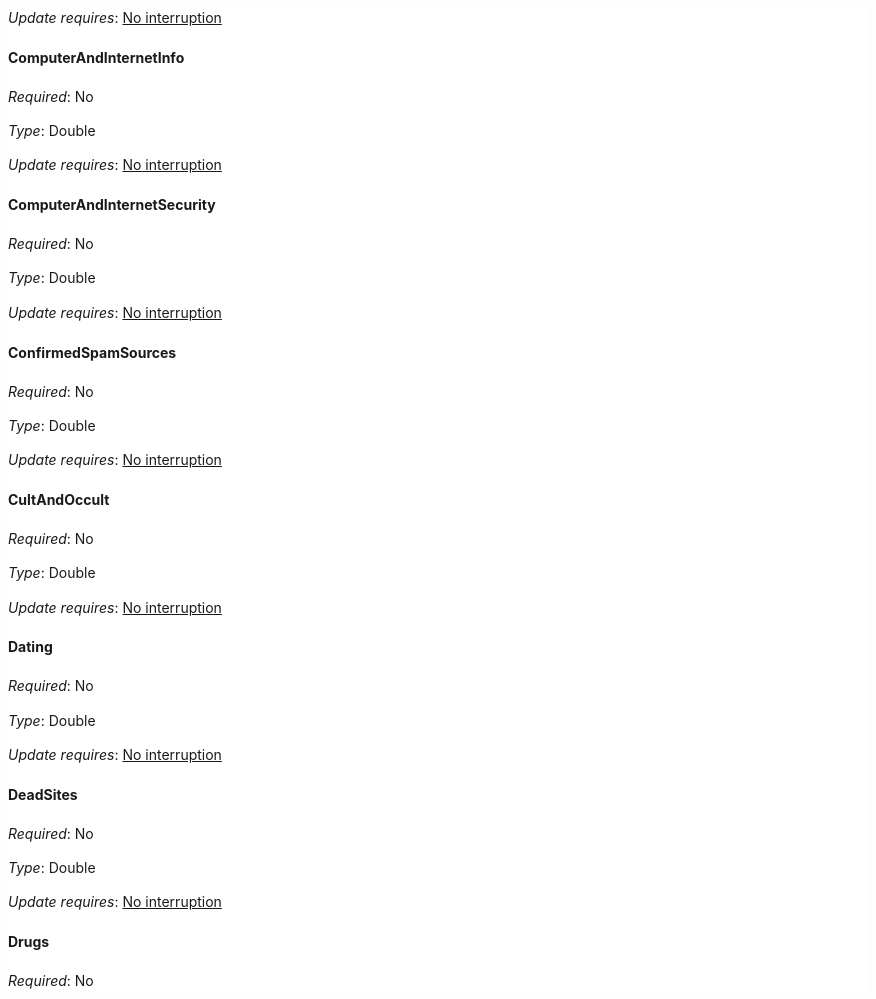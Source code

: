 _Update requires_: [No interruption](https://docs.aws.amazon.com/AWSCloudFormation/latest/UserGuide/using-cfn-updating-stacks-update-behaviors.html#update-no-interrupt)

#### ComputerAndInternetInfo

_Required_: No

_Type_: Double

_Update requires_: [No interruption](https://docs.aws.amazon.com/AWSCloudFormation/latest/UserGuide/using-cfn-updating-stacks-update-behaviors.html#update-no-interrupt)

#### ComputerAndInternetSecurity

_Required_: No

_Type_: Double

_Update requires_: [No interruption](https://docs.aws.amazon.com/AWSCloudFormation/latest/UserGuide/using-cfn-updating-stacks-update-behaviors.html#update-no-interrupt)

#### ConfirmedSpamSources

_Required_: No

_Type_: Double

_Update requires_: [No interruption](https://docs.aws.amazon.com/AWSCloudFormation/latest/UserGuide/using-cfn-updating-stacks-update-behaviors.html#update-no-interrupt)

#### CultAndOccult

_Required_: No

_Type_: Double

_Update requires_: [No interruption](https://docs.aws.amazon.com/AWSCloudFormation/latest/UserGuide/using-cfn-updating-stacks-update-behaviors.html#update-no-interrupt)

#### Dating

_Required_: No

_Type_: Double

_Update requires_: [No interruption](https://docs.aws.amazon.com/AWSCloudFormation/latest/UserGuide/using-cfn-updating-stacks-update-behaviors.html#update-no-interrupt)

#### DeadSites

_Required_: No

_Type_: Double

_Update requires_: [No interruption](https://docs.aws.amazon.com/AWSCloudFormation/latest/UserGuide/using-cfn-updating-stacks-update-behaviors.html#update-no-interrupt)

#### Drugs

_Required_: No
